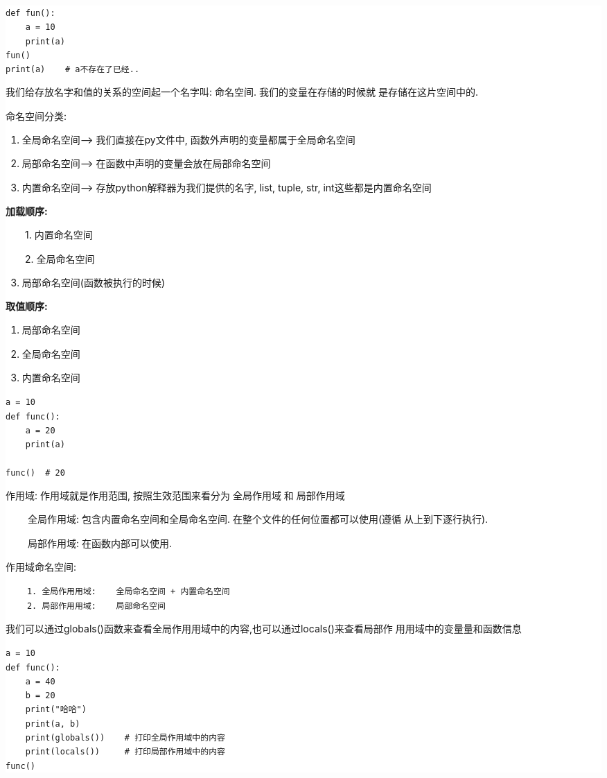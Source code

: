 ```
def fun():   
    a = 10   
    print(a)
fun()
print(a)    # a不存在了已经..
```

 我们给存放名字和值的关系的空间起一个名字叫: 命名空间. 我们的变量在存储的时候就 是存储在这片空间中的.

 命名空间分类:

 1. 全局命名空间--> 我们直接在py文件中, 函数外声明的变量都属于全局命名空间

 2. 局部命名空间--> 在函数中声明的变量会放在局部命名空间

 3. 内置命名空间--> 存放python解释器为我们提供的名字, list, tuple, str, int这些都是内置命名空间　　

**加载顺序:**

　　1. 内置命名空间

　　2. 全局命名空间

 3. 局部命名空间(函数被执行的时候)

**取值顺序:**

 1. 局部命名空间

 2. 全局命名空间

 3. 内置命名空间

```
a = 10
def func():  
    a = 20   
    print(a)

func()  # 20
```

作用域: 作用域就是作用范围, 按照生效范围来看分为 全局作用域 和 局部作用域

　　 全局作用域: 包含内置命名空间和全局命名空间. 在整个文件的任何位置都可以使用(遵循 从上到下逐⾏执行).

　　 局部作用域: 在函数内部可以使用.

作⽤域命名空间:

```
 　　1. 全局作⽤用域:    全局命名空间 + 内置命名空间  
 　　2. 局部作⽤用域:    局部命名空间   
```

我们可以通过globals()函数来查看全局作⽤用域中的内容,也可以通过locals()来查看局部作 ⽤用域中的变量量和函数信息

```
a = 10
def func():   
    a = 40   
    b = 20   
    print("哈哈")   
    print(a, b)        
    print(globals())    # 打印全局作用域中的内容   
    print(locals())     # 打印局部作用域中的内容
func()
```
